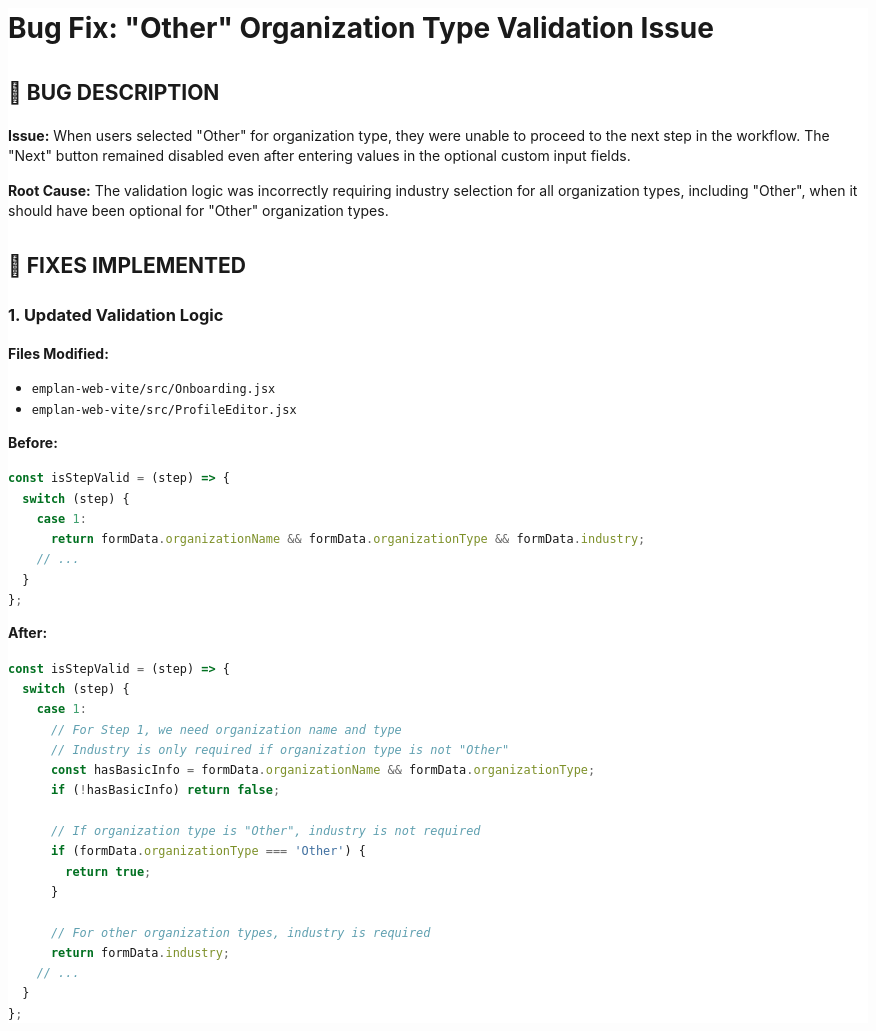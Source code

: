 # Bug Fix: "Other" Organization Type Validation Issue

## 🐛 **BUG DESCRIPTION**

**Issue:** When users selected "Other" for organization type, they were unable to proceed to the next step in the workflow. The "Next" button remained disabled even after entering values in the optional custom input fields.

**Root Cause:** The validation logic was incorrectly requiring industry selection for all organization types, including "Other", when it should have been optional for "Other" organization types.

## 🔧 **FIXES IMPLEMENTED**

### **1. Updated Validation Logic**

**Files Modified:**
- `emplan-web-vite/src/Onboarding.jsx`
- `emplan-web-vite/src/ProfileEditor.jsx`

**Before:**
```javascript
const isStepValid = (step) => {
  switch (step) {
    case 1:
      return formData.organizationName && formData.organizationType && formData.industry;
    // ...
  }
};
```

**After:**
```javascript
const isStepValid = (step) => {
  switch (step) {
    case 1:
      // For Step 1, we need organization name and type
      // Industry is only required if organization type is not "Other"
      const hasBasicInfo = formData.organizationName && formData.organizationType;
      if (!hasBasicInfo) return false;
      
      // If organization type is "Other", industry is not required
      if (formData.organizationType === 'Other') {
        return true;
      }
      
      // For other organization types, industry is required
      return formData.industry;
    // ...
  }
};
```

